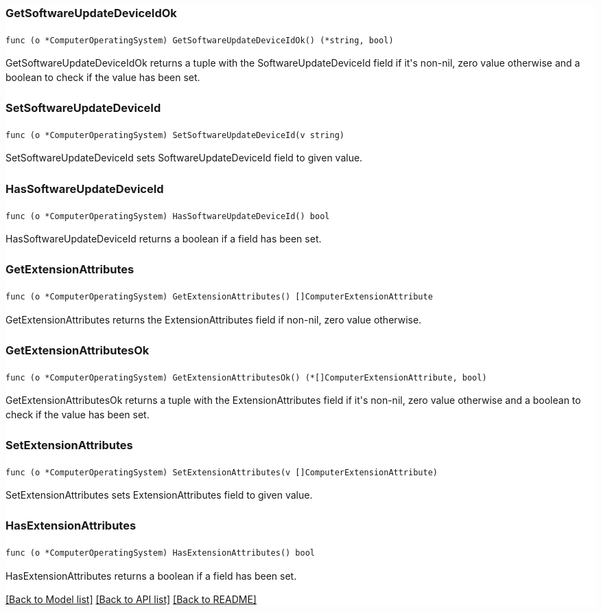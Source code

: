 ### GetSoftwareUpdateDeviceIdOk

`func (o *ComputerOperatingSystem) GetSoftwareUpdateDeviceIdOk() (*string, bool)`

GetSoftwareUpdateDeviceIdOk returns a tuple with the SoftwareUpdateDeviceId field if it's non-nil, zero value otherwise
and a boolean to check if the value has been set.

### SetSoftwareUpdateDeviceId

`func (o *ComputerOperatingSystem) SetSoftwareUpdateDeviceId(v string)`

SetSoftwareUpdateDeviceId sets SoftwareUpdateDeviceId field to given value.

### HasSoftwareUpdateDeviceId

`func (o *ComputerOperatingSystem) HasSoftwareUpdateDeviceId() bool`

HasSoftwareUpdateDeviceId returns a boolean if a field has been set.

### GetExtensionAttributes

`func (o *ComputerOperatingSystem) GetExtensionAttributes() []ComputerExtensionAttribute`

GetExtensionAttributes returns the ExtensionAttributes field if non-nil, zero value otherwise.

### GetExtensionAttributesOk

`func (o *ComputerOperatingSystem) GetExtensionAttributesOk() (*[]ComputerExtensionAttribute, bool)`

GetExtensionAttributesOk returns a tuple with the ExtensionAttributes field if it's non-nil, zero value otherwise
and a boolean to check if the value has been set.

### SetExtensionAttributes

`func (o *ComputerOperatingSystem) SetExtensionAttributes(v []ComputerExtensionAttribute)`

SetExtensionAttributes sets ExtensionAttributes field to given value.

### HasExtensionAttributes

`func (o *ComputerOperatingSystem) HasExtensionAttributes() bool`

HasExtensionAttributes returns a boolean if a field has been set.


[[Back to Model list]](../README.md#documentation-for-models) [[Back to API list]](../README.md#documentation-for-api-endpoints) [[Back to README]](../README.md)


